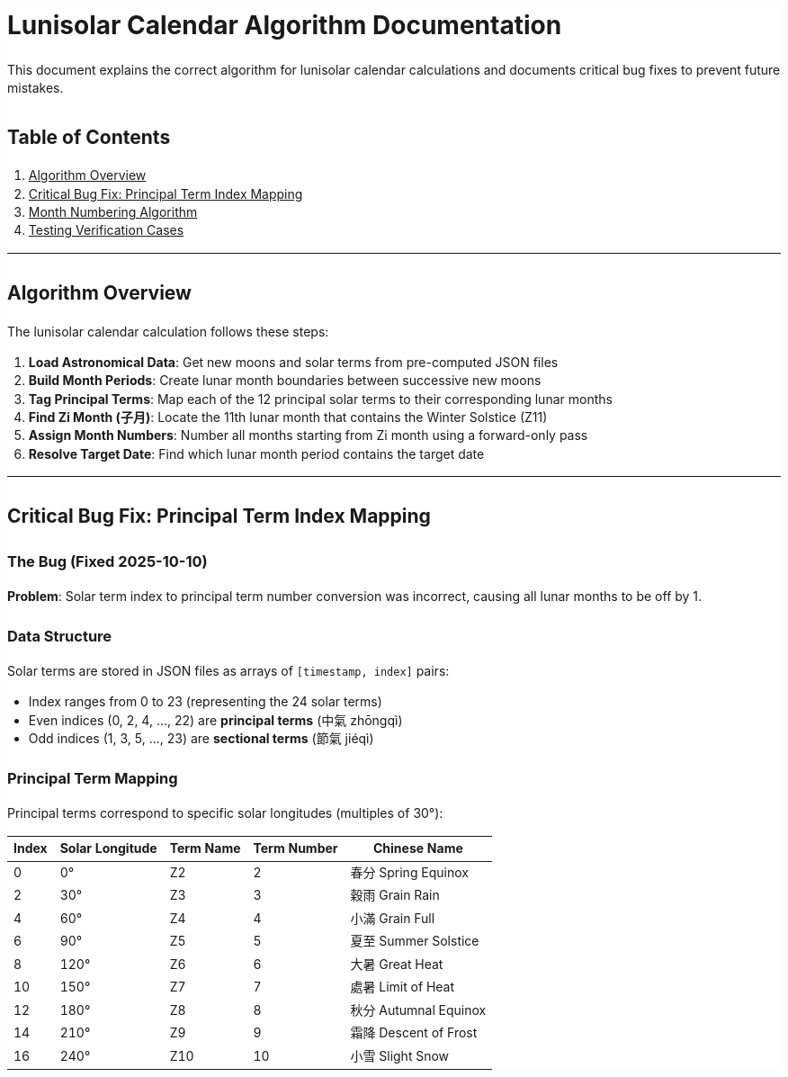 # Lunisolar Calendar Algorithm Documentation

This document explains the correct algorithm for lunisolar calendar calculations and documents critical bug fixes to prevent future mistakes.

## Table of Contents

1. [Algorithm Overview](#algorithm-overview)
2. [Critical Bug Fix: Principal Term Index Mapping](#critical-bug-fix-principal-term-index-mapping)
3. [Month Numbering Algorithm](#month-numbering-algorithm)
4. [Testing Verification Cases](#testing-verification-cases)

---

## Algorithm Overview

The lunisolar calendar calculation follows these steps:

1. **Load Astronomical Data**: Get new moons and solar terms from pre-computed JSON files
2. **Build Month Periods**: Create lunar month boundaries between successive new moons
3. **Tag Principal Terms**: Map each of the 12 principal solar terms to their corresponding lunar months
4. **Find Zi Month (子月)**: Locate the 11th lunar month that contains the Winter Solstice (Z11)
5. **Assign Month Numbers**: Number all months starting from Zi month using a forward-only pass
6. **Resolve Target Date**: Find which lunar month period contains the target date

---

## Critical Bug Fix: Principal Term Index Mapping

### The Bug (Fixed 2025-10-10)

**Problem**: Solar term index to principal term number conversion was incorrect, causing all lunar months to be off by 1.

### Data Structure

Solar terms are stored in JSON files as arrays of `[timestamp, index]` pairs:
- Index ranges from 0 to 23 (representing the 24 solar terms)
- Even indices (0, 2, 4, ..., 22) are **principal terms** (中氣 zhōngqì)
- Odd indices (1, 3, 5, ..., 23) are **sectional terms** (節氣 jiéqì)

### Principal Term Mapping

Principal terms correspond to specific solar longitudes (multiples of 30°):

| Index | Solar Longitude | Term Name | Term Number | Chinese Name |
|-------|----------------|-----------|-------------|--------------|
| 0     | 0°             | Z2        | 2           | 春分 Spring Equinox |
| 2     | 30°            | Z3        | 3           | 穀雨 Grain Rain |
| 4     | 60°            | Z4        | 4           | 小滿 Grain Full |
| 6     | 90°            | Z5        | 5           | 夏至 Summer Solstice |
| 8     | 120°           | Z6        | 6           | 大暑 Great Heat |
| 10    | 150°           | Z7        | 7           | 處暑 Limit of Heat |
| 12    | 180°           | Z8        | 8           | 秋分 Autumnal Equinox |
| 14    | 210°           | Z9        | 9           | 霜降 Descent of Frost |
| 16    | 240°           | Z10       | 10          | 小雪 Slight Snow |